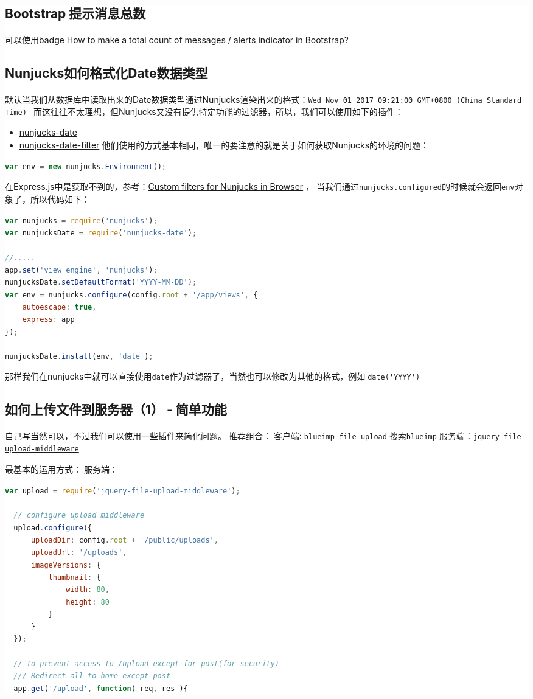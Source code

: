 ## Bootstrap 提示消息总数
可以使用badge
[How to make a total count of messages / alerts indicator in Bootstrap?](http://stackoverflow.com/questions/18471141/how-to-make-a-total-count-of-messages-alerts-indicator-in-bootstrap)

## Nunjucks如何格式化Date数据类型
默认当我们从数据库中读取出来的Date数据类型通过Nunjucks渲染出来的格式：`Wed Nov 01 2017 09:21:00 GMT+0800 (China Standard Time) ` 而这往往不太理想，但Nunjucks又没有提供特定功能的过滤器，所以，我们可以使用如下的插件：
* [nunjucks-date](https://www.npmjs.com/package/nunjucks-date)
* [nunjucks-date-filter](https://www.npmjs.com/package/nunjucks-date-filter)
他们使用的方式基本相同，唯一的要注意的就是关于如何获取Nunjucks的环境的问题：

```js
var env = new nunjucks.Environment();
```
在Express.js中是获取不到的，参考：[Custom filters for Nunjucks in Browser](http://stackoverflow.com/questions/21062613/custom-filters-for-nunjucks-in-browser) ，
当我们通过`nunjucks.configured`的时候就会返回`env`对象了，所以代码如下：

```js
var nunjucks = require('nunjucks');
var nunjucksDate = require('nunjucks-date');

//.....
app.set('view engine', 'nunjucks');
nunjucksDate.setDefaultFormat('YYYY-MM-DD');
var env = nunjucks.configure(config.root + '/app/views', {
    autoescape: true,
    express: app
});

nunjucksDate.install(env, 'date');
```
那样我们在nunjucks中就可以直接使用`date`作为过滤器了，当然也可以修改为其他的格式，例如 `date('YYYY')`


## 如何上传文件到服务器（1） - 简单功能
自己写当然可以，不过我们可以使用一些插件来简化问题。
推荐组合：
客户端: [`blueimp-file-upload`](https://bower.io/search/) 搜索`blueimp`
服务端：[`jquery-file-upload-middleware`](https://github.com/aguidrevitch/jquery-file-upload-middleware)

最基本的运用方式：
服务端：

```js
var upload = require('jquery-file-upload-middleware');

  // configure upload middleware
  upload.configure({
      uploadDir: config.root + '/public/uploads',
      uploadUrl: '/uploads',
      imageVersions: {
          thumbnail: {
              width: 80,
              height: 80
          }
      }
  });
  
  // To prevent access to /upload except for post(for security)
  /// Redirect all to home except post 
  app.get('/upload', function( req, res ){
```